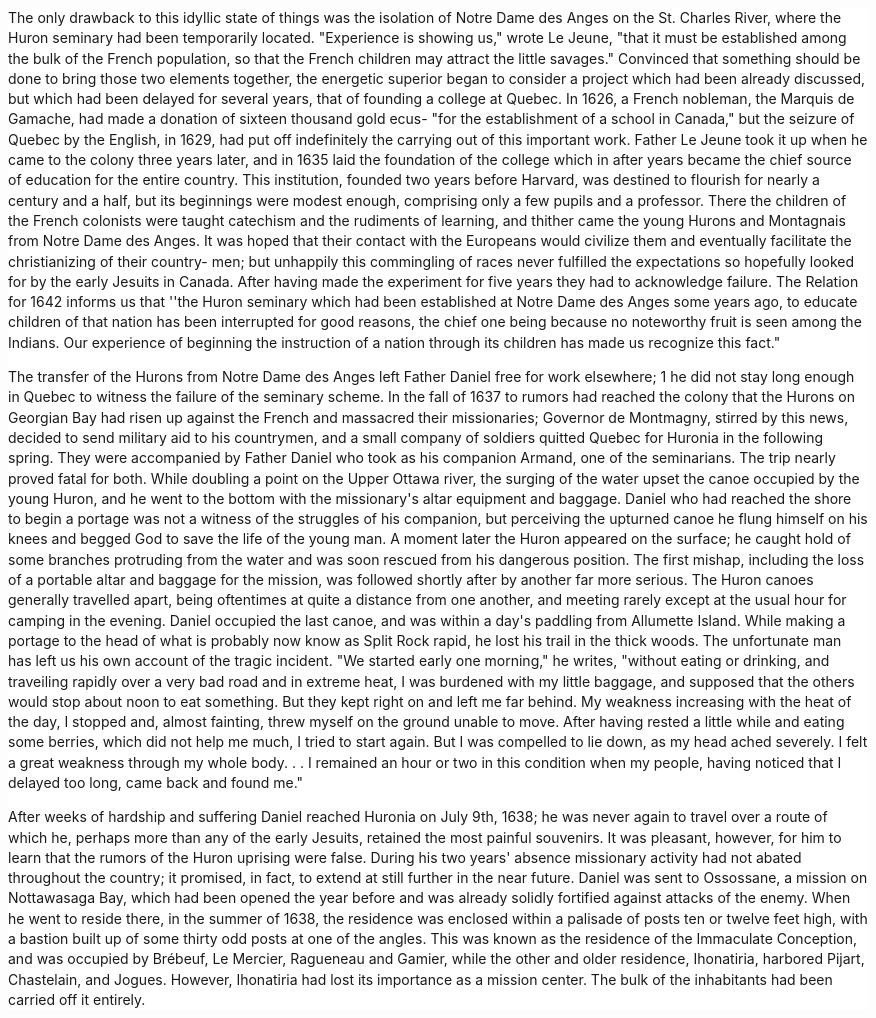 The only drawback to this idyllic state of things was the isolation of Notre Dame des Anges on the St. Charles River, where the Huron seminary had been temporarily located. "Experience is showing us," wrote Le Jeune, "that it must be established among the bulk of the French population, so that the French children may attract the little savages." Convinced that something should be done to bring those two elements together, the energetic superior began to consider a project which had been already discussed, but which had been delayed for several years, that of founding a college at Quebec. In 1626, a French nobleman, the Marquis de Gamache, had made a donation of sixteen thousand gold ecus- "for the establishment of a school in Canada," but the seizure of Quebec by the English, in 1629, had put off indefinitely the carrying out of this important work. Father Le Jeune took it up when he came to the colony three years later, and in 1635 laid the foundation of the college which in after years became the chief source of education for the entire country. This institution, founded two years before Harvard, was destined to flourish for nearly a century and a half, but its beginnings were modest enough, comprising only a few pupils and a professor. There the children of the French colonists were taught catechism and the rudiments of learning, and thither came the young Hurons and Montagnais from Notre Dame des Anges. It was hoped that their contact with the Europeans would civilize them and eventually facilitate the christianizing of their country- men; but unhappily this commingling of races never fulfilled the expectations so hopefully looked for by the early Jesuits in Canada. After having made the experiment for five years they had to acknowledge failure. The Relation for 1642 informs us that ''the Huron seminary which had been established at Notre Dame des Anges some years ago, to educate children of that nation has been interrupted for good reasons, the chief one being because no noteworthy fruit is seen among the Indians. Our experience of beginning the instruction of a nation through its children has made us recognize this fact."

The transfer of the Hurons from Notre Dame des Anges left Father Daniel free for work elsewhere; 1 he did not stay long enough in Quebec to witness the failure of the seminary scheme. In the fall of 1637 to rumors had reached the colony that the Hurons on Georgian Bay had risen up against the French and massacred their missionaries; Governor de Montmagny, stirred by this news, decided to send military aid to his countrymen, and a small company of soldiers quitted Quebec for Huronia in the following spring. They were accompanied by Father Daniel who took as his companion Armand, one of the seminarians. The trip nearly proved fatal for both. While doubling a point on the Upper Ottawa river, the surging of the water upset the canoe occupied by the young Huron, and he went to the bottom with the missionary's altar equipment and baggage. Daniel who had reached the shore to begin a portage was not a witness of the struggles of his companion, but perceiving the upturned canoe he flung himself on his knees and begged God to save the life of the young man. A moment later the Huron appeared on the surface; he caught hold of some branches protruding from the water and was soon rescued from his dangerous position. The first mishap, including the loss of a portable altar and baggage for the mission, was followed shortly after by another far more serious. The Huron canoes generally travelled apart, being oftentimes at quite a distance from one another, and meeting rarely except at the usual hour for camping in the evening. Daniel occupied the last canoe, and was within a day's paddling from Allumette Island. While making a portage to the head of what is probably now know as Split Rock rapid, he lost his trail in the thick woods. The unfortunate man has left us his own account of the tragic incident. "We started early one morning," he writes, "without eating or drinking, and traveiling rapidly over a very bad road and in extreme heat, I was burdened with my little baggage, and supposed that the others would stop about noon to eat something. But they kept right on and left me far behind. My weakness increasing with the heat of the day, I stopped and, almost fainting, threw myself on the ground unable to move. After having rested a little while and eating some berries, which did not help me much, I tried to start again. But I was compelled to lie down, as my head ached severely. I felt a great weakness through my whole body. . . I remained an hour or two in this condition when my people, having noticed that I delayed too long, came back and found me."

After weeks of hardship and suffering Daniel reached Huronia on July 9th, 1638; he was never again to travel over a route of which he, perhaps more than any of the early Jesuits, retained the most painful souvenirs. It was pleasant, however, for him to learn that the rumors of the Huron uprising were false. During his two years' absence missionary activity had not abated throughout the country; it promised, in fact, to extend at still further in the near future. Daniel was sent to Ossossane, a mission on Nottawasaga Bay, which had been opened the year before and was already solidly fortified against attacks of the enemy. When he went to reside there, in the summer of 1638, the residence was enclosed within a palisade of posts ten or twelve feet high, with a bastion built up of some thirty odd posts at one of the angles. This was known as the residence of the Immaculate Conception, and was occupied by Brébeuf, Le Mercier, Ragueneau and Gamier, while the other and older residence, Ihonatiria, harbored Pijart, Chastelain, and Jogues. However, Ihonatiria had lost its importance as a mission center. The bulk of the inhabitants had been carried off it entirely.
